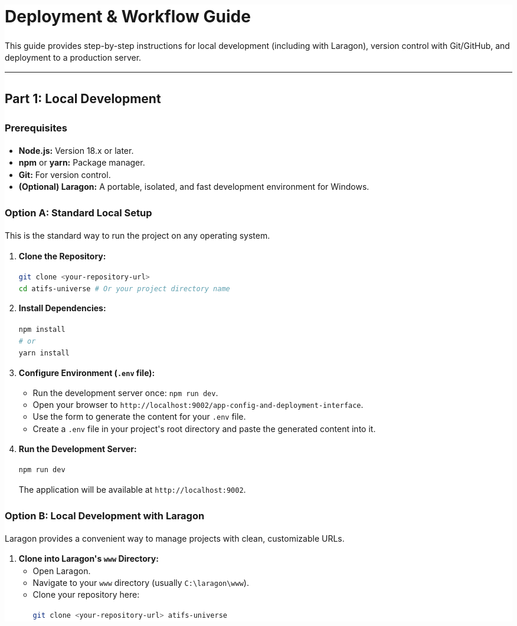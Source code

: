 
# Deployment & Workflow Guide

This guide provides step-by-step instructions for local development (including with Laragon), version control with Git/GitHub, and deployment to a production server.

---

## Part 1: Local Development

### Prerequisites

*   **Node.js:** Version 18.x or later.
*   **npm** or **yarn:** Package manager.
*   **Git:** For version control.
*   **(Optional) Laragon:** A portable, isolated, and fast development environment for Windows.

### Option A: Standard Local Setup

This is the standard way to run the project on any operating system.

1.  **Clone the Repository:**
    ```bash
    git clone <your-repository-url>
    cd atifs-universe # Or your project directory name
    ```

2.  **Install Dependencies:**
    ```bash
    npm install
    # or
    yarn install
    ```

3.  **Configure Environment (`.env` file):**
    *   Run the development server once: `npm run dev`.
    *   Open your browser to `http://localhost:9002/app-config-and-deployment-interface`.
    *   Use the form to generate the content for your `.env` file.
    *   Create a `.env` file in your project's root directory and paste the generated content into it.

4.  **Run the Development Server:**
    ```bash
    npm run dev
    ```
    The application will be available at `http://localhost:9002`.

### Option B: Local Development with Laragon

Laragon provides a convenient way to manage projects with clean, customizable URLs.

1.  **Clone into Laragon's `www` Directory:**
    *   Open Laragon.
    *   Navigate to your `www` directory (usually `C:\laragon\www`).
    *   Clone your repository here:
        ```bash
        git clone <your-repository-url> atifs-universe
        ```
